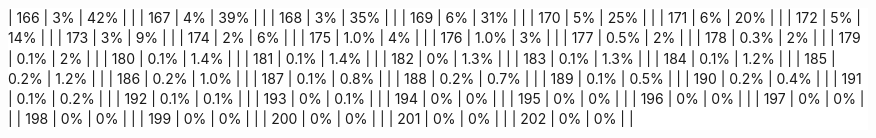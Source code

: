 | 166 | 3% | 42% |  |
| 167 | 4% | 39% |  |
| 168 | 3% | 35% |  |
| 169 | 6% | 31% |  |
| 170 | 5% | 25% |  |
| 171 | 6% | 20% |  |
| 172 | 5% | 14% |  |
| 173 | 3% | 9% |  |
| 174 | 2% | 6% |  |
| 175 | 1.0% | 4% |  |
| 176 | 1.0% | 3% |  |
| 177 | 0.5% | 2% |  |
| 178 | 0.3% | 2% |  |
| 179 | 0.1% | 2% |  |
| 180 | 0.1% | 1.4% |  |
| 181 | 0.1% | 1.4% |  |
| 182 | 0% | 1.3% |  |
| 183 | 0.1% | 1.3% |  |
| 184 | 0.1% | 1.2% |  |
| 185 | 0.2% | 1.2% |  |
| 186 | 0.2% | 1.0% |  |
| 187 | 0.1% | 0.8% |  |
| 188 | 0.2% | 0.7% |  |
| 189 | 0.1% | 0.5% |  |
| 190 | 0.2% | 0.4% |  |
| 191 | 0.1% | 0.2% |  |
| 192 | 0.1% | 0.1% |  |
| 193 | 0% | 0.1% |  |
| 194 | 0% | 0% |  |
| 195 | 0% | 0% |  |
| 196 | 0% | 0% |  |
| 197 | 0% | 0% |  |
| 198 | 0% | 0% |  |
| 199 | 0% | 0% |  |
| 200 | 0% | 0% |  |
| 201 | 0% | 0% |  |
| 202 | 0% | 0% |  |